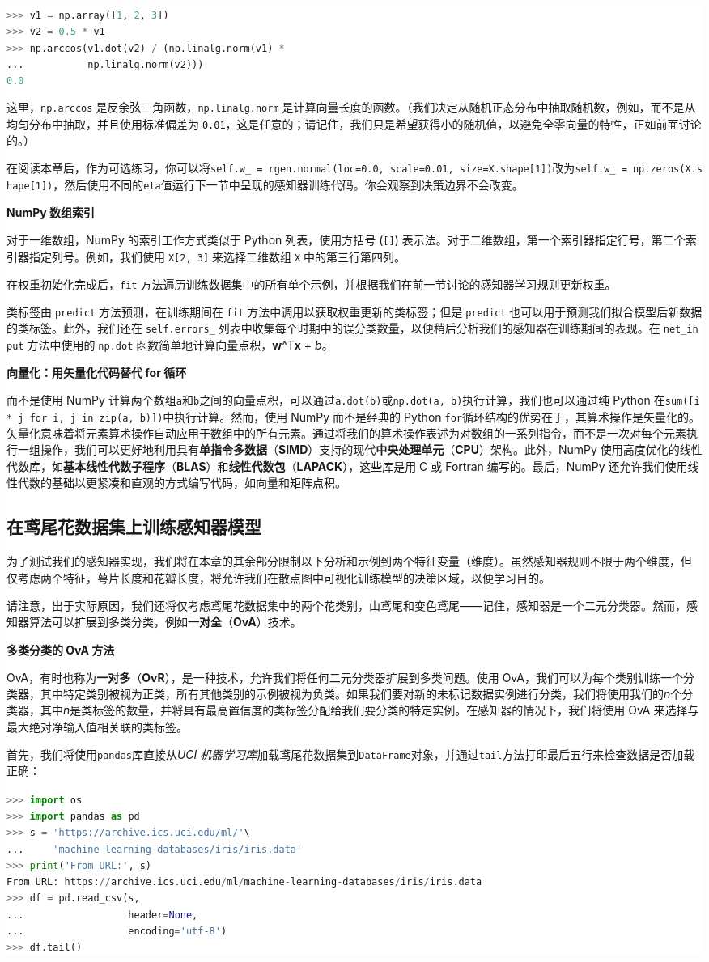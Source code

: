 ```py
>>> v1 = np.array([1, 2, 3])
>>> v2 = 0.5 * v1
>>> np.arccos(v1.dot(v2) / (np.linalg.norm(v1) *
...           np.linalg.norm(v2)))
0.0 
```

这里，`np.arccos` 是反余弦三角函数，`np.linalg.norm` 是计算向量长度的函数。（我们决定从随机正态分布中抽取随机数，例如，而不是从均匀分布中抽取，并且使用标准偏差为 `0.01`，这是任意的；请记住，我们只是希望获得小的随机值，以避免全零向量的特性，正如前面讨论的。）

在阅读本章后，作为可选练习，你可以将`self.w_ = rgen.normal(loc=0.0, scale=0.01, size=X.shape[1])`改为`self.w_ = np.zeros(X.shape[1])`，然后使用不同的`eta`值运行下一节中呈现的感知器训练代码。你会观察到决策边界不会改变。

**NumPy 数组索引**

对于一维数组，NumPy 的索引工作方式类似于 Python 列表，使用方括号 (`[]`) 表示法。对于二维数组，第一个索引器指定行号，第二个索引器指定列号。例如，我们使用 `X[2, 3]` 来选择二维数组 `X` 中的第三行第四列。

在权重初始化完成后，`fit` 方法遍历训练数据集中的所有单个示例，并根据我们在前一节讨论的感知器学习规则更新权重。

类标签由 `predict` 方法预测，在训练期间在 `fit` 方法中调用以获取权重更新的类标签；但是 `predict` 也可以用于预测我们拟合模型后新数据的类标签。此外，我们还在 `self.errors_` 列表中收集每个时期中的误分类数量，以便稍后分析我们的感知器在训练期间的表现。在 `net_input` 方法中使用的 `np.dot` 函数简单地计算向量点积，**w**^T**x** + *b*。

**向量化：用矢量化代码替代 for 循环**

而不是使用 NumPy 计算两个数组`a`和`b`之间的向量点积，可以通过`a.dot(b)`或`np.dot(a, b)`执行计算，我们也可以通过纯 Python 在`sum([i * j for i, j in zip(a, b)])`中执行计算。然而，使用 NumPy 而不是经典的 Python `for`循环结构的优势在于，其算术操作是矢量化的。矢量化意味着将元素算术操作自动应用于数组中的所有元素。通过将我们的算术操作表述为对数组的一系列指令，而不是一次对每个元素执行一组操作，我们可以更好地利用具有**单指令多数据**（**SIMD**）支持的现代**中央处理单元**（**CPU**）架构。此外，NumPy 使用高度优化的线性代数库，如**基本线性代数子程序**（**BLAS**）和**线性代数包**（**LAPACK**），这些库是用 C 或 Fortran 编写的。最后，NumPy 还允许我们使用线性代数的基础以更紧凑和直观的方式编写代码，如向量和矩阵点积。

## 在鸢尾花数据集上训练感知器模型

为了测试我们的感知器实现，我们将在本章的其余部分限制以下分析和示例到两个特征变量（维度）。虽然感知器规则不限于两个维度，但仅考虑两个特征，萼片长度和花瓣长度，将允许我们在散点图中可视化训练模型的决策区域，以便学习目的。

请注意，出于实际原因，我们还将仅考虑鸢尾花数据集中的两个花类别，山鸢尾和变色鸢尾——记住，感知器是一个二元分类器。然而，感知器算法可以扩展到多类分类，例如**一对全**（**OvA**）技术。

**多类分类的 OvA 方法**

OvA，有时也称为**一对多**（**OvR**），是一种技术，允许我们将任何二元分类器扩展到多类问题。使用 OvA，我们可以为每个类别训练一个分类器，其中特定类别被视为正类，所有其他类别的示例被视为负类。如果我们要对新的未标记数据实例进行分类，我们将使用我们的*n*个分类器，其中*n*是类标签的数量，并将具有最高置信度的类标签分配给我们要分类的特定实例。在感知器的情况下，我们将使用 OvA 来选择与最大绝对净输入值相关联的类标签。

首先，我们将使用`pandas`库直接从*UCI 机器学习库*加载鸢尾花数据集到`DataFrame`对象，并通过`tail`方法打印最后五行来检查数据是否加载正确：

```py
>>> import os
>>> import pandas as pd
>>> s = 'https://archive.ics.uci.edu/ml/'\
...     'machine-learning-databases/iris/iris.data'
>>> print('From URL:', s)
From URL: https://archive.ics.uci.edu/ml/machine-learning-databases/iris/iris.data
>>> df = pd.read_csv(s,
...                  header=None,
...                  encoding='utf-8')
>>> df.tail() 
```
